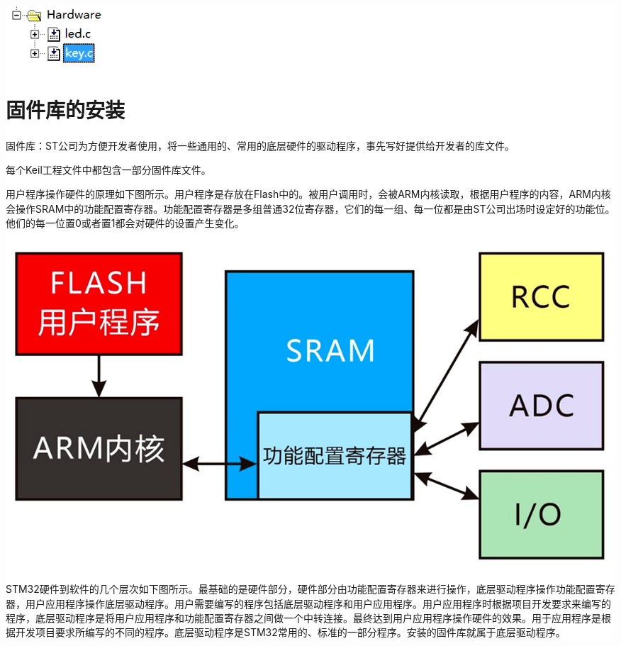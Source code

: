![image-20240216164548523](STM32笔记.assets/image-20240216164548523.png)

# 固件库的安装

固件库：ST公司为方便开发者使用，将一些通用的、常用的底层硬件的驱动程序，事先写好提供给开发者的库文件。

每个Keil工程文件中都包含一部分固件库文件。

用户程序操作硬件的原理如下图所示。用户程序是存放在Flash中的。被用户调用时，会被ARM内核读取，根据用户程序的内容，ARM内核会操作SRAM中的功能配置寄存器。功能配置寄存器是多组普通32位寄存器，它们的每一组、每一位都是由ST公司出场时设定好的功能位。他们的每一位置0或者置1都会对硬件的设置产生变化。

![image-20240218164415057](STM32笔记.assets/image-20240218164415057.png)

STM32硬件到软件的几个层次如下图所示。最基础的是硬件部分，硬件部分由功能配置寄存器来进行操作，底层驱动程序操作功能配置寄存器，用户应用程序操作底层驱动程序。用户需要编写的程序包括底层驱动程序和用户应用程序。用户应用程序时根据项目开发要求来编写的程序，底层驱动程序是将用户应用程序和功能配置寄存器之间做一个中转连接。最终达到用户应用程序操作硬件的效果。用于应用程序是根据开发项目要求所编写的不同的程序。底层驱动程序是STM32常用的、标准的一部分程序。安装的固件库就属于底层驱动程序。

